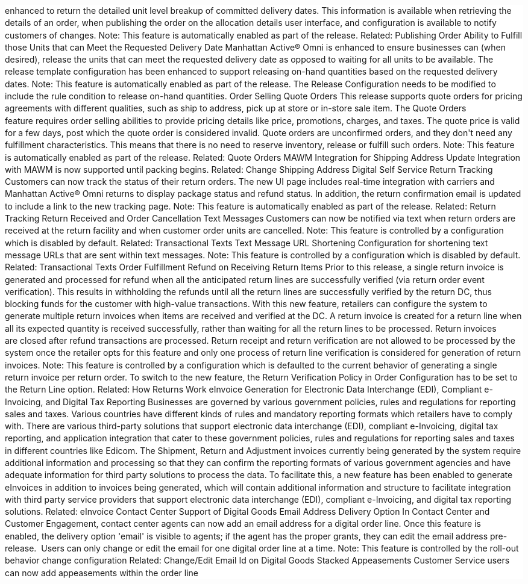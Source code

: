 enhanced to return the detailed unit level breakup of committed delivery dates. This information is available when retrieving the details of an order, when publishing the order on the allocation details user interface, and configuration is available to notify customers of changes. Note: This feature is automatically enabled as part of the release. Related: Publishing Order Ability to Fulfill those Units that can Meet the Requested Delivery Date Manhattan Active® Omni is enhanced to ensure businesses can (when desired), release the units that can meet the requested delivery date as opposed to waiting for all units to be available. The release template configuration has been enhanced to support releasing on-hand quantities based on the requested delivery dates. Note: This feature is automatically enabled as part of the release. The Release Configuration needs to be modified to include the rule condition to release on-hand quantities. Order Selling Quote Orders This release supports quote orders for pricing agreements with different qualities, such as ship to address, pick up at store or in-store sale item. The Quote Orders feature requires order selling abilities to provide pricing details like price, promotions, charges, and taxes. The quote price is valid for a few days, post which the quote order is considered invalid. Quote orders are unconfirmed orders, and they don't need any fulfillment characteristics. This means that there is no need to reserve inventory, release or fulfill such orders. Note: This feature is automatically enabled as part of the release. Related: Quote Orders MAWM Integration for Shipping Address Update Integration with MAWM is now supported until packing begins. Related: Change Shipping Address Digital Self Service Return Tracking Customers can now track the status of their return orders. The new UI page includes real-time integration with carriers and Manhattan Active® Omni returns to display package status and refund status. In addition, the return confirmation email is updated to include a link to the new tracking page. Note: This feature is automatically enabled as part of the release. Related: Return Tracking Return Received and Order Cancellation Text Messages Customers can now be notified via text when return orders are received at the return facility and when customer order units are cancelled. Note: This feature is controlled by a configuration which is disabled by default. Related: Transactional Texts Text Message URL Shortening Configuration for shortening text message URLs that are sent within text messages. Note: This feature is controlled by a configuration which is disabled by default. Related: Transactional Texts Order Fulfillment Refund on Receiving Return Items Prior to this release, a single return invoice is generated and processed for refund when all the anticipated return lines are successfully verified (via return order event verification). This results in withholding the refunds until all the return lines are successfully verified by the return DC, thus blocking funds for the customer with high-value transactions. With this new feature, retailers can configure the system to generate multiple return invoices when items are received and verified at the DC. A return invoice is created for a return line when all its expected quantity is received successfully, rather than waiting for all the return lines to be processed. Return invoices are closed after refund transactions are processed. Return receipt and return verification are not allowed to be processed by the system once the retailer opts for this feature and only one process of return line verification is considered for generation of return invoices. Note: This feature is controlled by a configuration which is defaulted to the current behavior of generating a single return invoice per return order. To switch to the new feature, the Return Verification Policy in Order Configuration has to be set to the Return Line option. Related: How Returns Work eInvoice Generation for Electronic Data Interchange (EDI), Compliant e-Invoicing, and Digital Tax Reporting Businesses are governed by various government policies, rules and regulations for reporting sales and taxes. Various countries have different kinds of rules and mandatory reporting formats which retailers have to comply with. There are various third-party solutions that support electronic data interchange (EDI), compliant e-Invoicing, digital tax reporting, and application integration that cater to these government policies, rules and regulations for reporting sales and taxes in different countries like Edicom. The Shipment, Return and Adjustment invoices currently being generated by the system require additional information and processing so that they can confirm the reporting formats of various government agencies and have adequate information for third party solutions to process the data. To facilitate this, a new feature has been enabled to generate eInvoices in addition to invoices being generated, which will contain additional information and structure to facilitate integration with third party service providers that support electronic data interchange (EDI), compliant e-Invoicing, and digital tax reporting solutions. Related: eInvoice Contact Center Support of Digital Goods Email Address Delivery Option In Contact Center and Customer Engagement, contact center agents can now add an email address for a digital order line. Once this feature is enabled, the delivery option 'email' is visible to agents; if the agent has the proper grants, they can edit the email address pre-release.  Users can only change or edit the email for one digital order line at a time. Note: This feature is controlled by the roll-out behavior change configuration Related: Change/Edit Email Id on Digital Goods Stacked Appeasements Customer Service users can now add appeasements within the order line